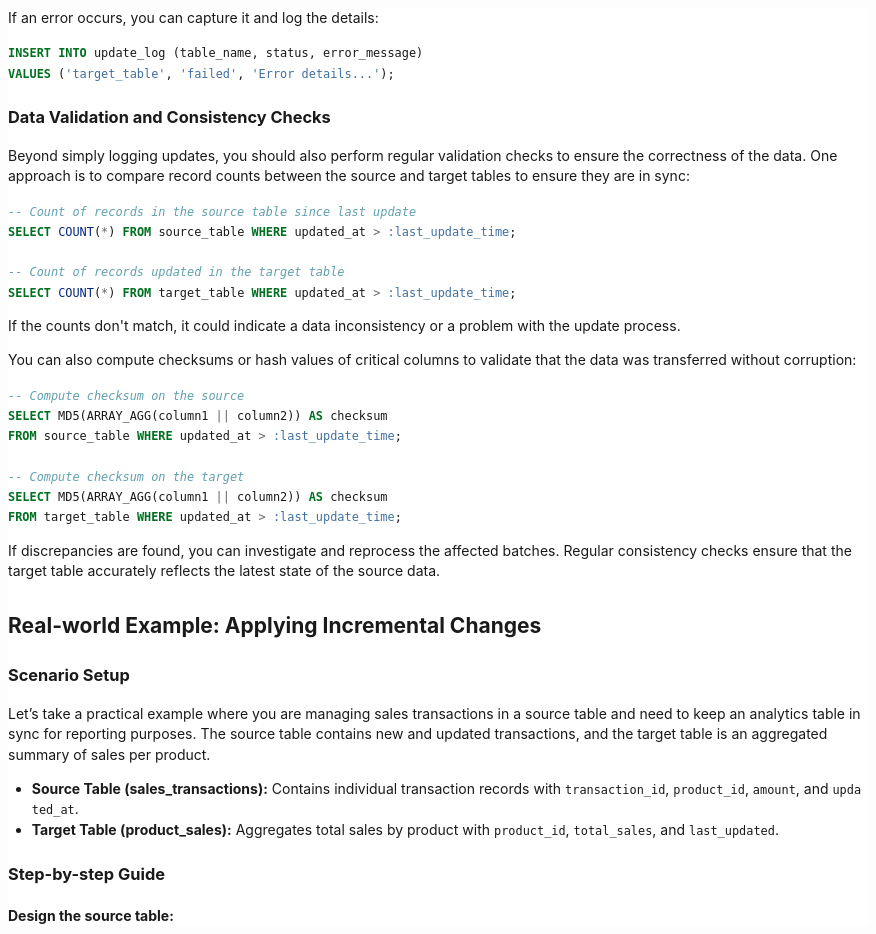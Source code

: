 If an error occurs, you can capture it and log the details:

```sql
INSERT INTO update_log (table_name, status, error_message)
VALUES ('target_table', 'failed', 'Error details...');
```

### Data Validation and Consistency Checks
Beyond simply logging updates, you should also perform regular validation checks to ensure the correctness of the data. One approach is to compare record counts between the source and target tables to ensure they are in sync:

```sql
-- Count of records in the source table since last update
SELECT COUNT(*) FROM source_table WHERE updated_at > :last_update_time;

-- Count of records updated in the target table
SELECT COUNT(*) FROM target_table WHERE updated_at > :last_update_time;
```

If the counts don't match, it could indicate a data inconsistency or a problem with the update process.

You can also compute checksums or hash values of critical columns to validate that the data was transferred without corruption:

```sql
-- Compute checksum on the source
SELECT MD5(ARRAY_AGG(column1 || column2)) AS checksum
FROM source_table WHERE updated_at > :last_update_time;

-- Compute checksum on the target
SELECT MD5(ARRAY_AGG(column1 || column2)) AS checksum
FROM target_table WHERE updated_at > :last_update_time;
```

If discrepancies are found, you can investigate and reprocess the affected batches. Regular consistency checks ensure that the target table accurately reflects the latest state of the source data.

## Real-world Example: Applying Incremental Changes

### Scenario Setup
Let’s take a practical example where you are managing sales transactions in a source table and need to keep an analytics table in sync for reporting purposes. The source table contains new and updated transactions, and the target table is an aggregated summary of sales per product.

- **Source Table (sales_transactions):** Contains individual transaction records with `transaction_id`, `product_id`, `amount`, and `updated_at`.
- **Target Table (product_sales):** Aggregates total sales by product with `product_id`, `total_sales`, and `last_updated`.

### Step-by-step Guide

#### Design the source table:
